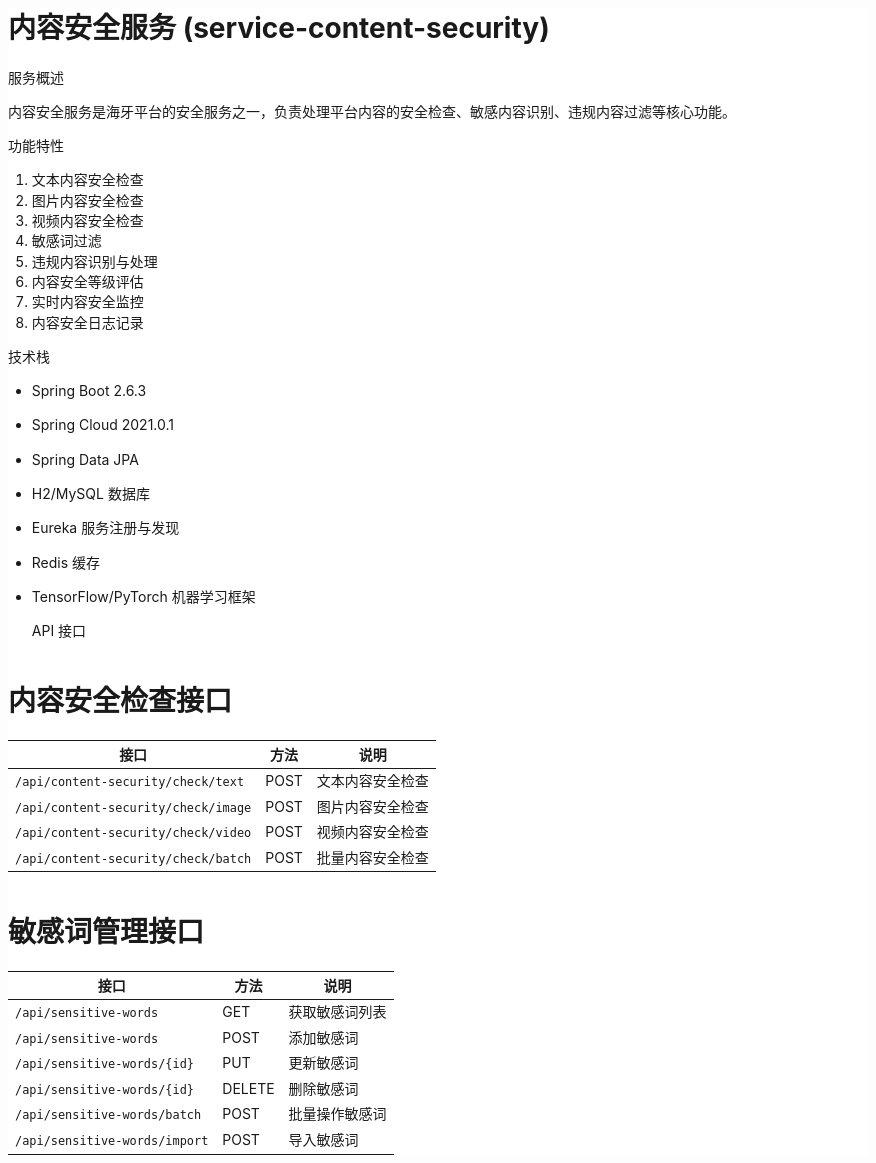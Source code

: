 # 内容安全服务 (service-content-security)

  服务概述

内容安全服务是海牙平台的安全服务之一，负责处理平台内容的安全检查、敏感内容识别、违规内容过滤等核心功能。

  功能特性

1. 文本内容安全检查
2. 图片内容安全检查
3. 视频内容安全检查
4. 敏感词过滤
5. 违规内容识别与处理
6. 内容安全等级评估
7. 实时内容安全监控
8. 内容安全日志记录

  技术栈

- Spring Boot 2.6.3
- Spring Cloud 2021.0.1
- Spring Data JPA
- H2/MySQL 数据库
- Eureka 服务注册与发现
- Redis 缓存
- TensorFlow/PyTorch 机器学习框架

  API 接口

 # 内容安全检查接口

| 接口 | 方法 | 说明 |
|------|------|------|
| `/api/content-security/check/text` | POST | 文本内容安全检查 |
| `/api/content-security/check/image` | POST | 图片内容安全检查 |
| `/api/content-security/check/video` | POST | 视频内容安全检查 |
| `/api/content-security/check/batch` | POST | 批量内容安全检查 |

 # 敏感词管理接口

| 接口 | 方法 | 说明 |
|------|------|------|
| `/api/sensitive-words` | GET | 获取敏感词列表 |
| `/api/sensitive-words` | POST | 添加敏感词 |
| `/api/sensitive-words/{id}` | PUT | 更新敏感词 |
| `/api/sensitive-words/{id}` | DELETE | 删除敏感词 |
| `/api/sensitive-words/batch` | POST | 批量操作敏感词 |
| `/api/sensitive-words/import` | POST | 导入敏感词 |
